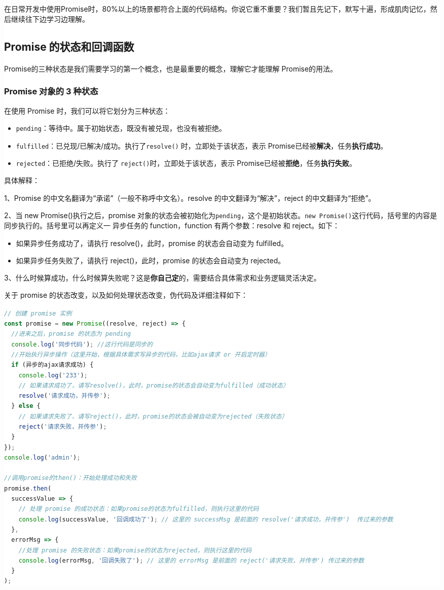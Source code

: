 ```js
```

在日常开发中使用Promise时，80%以上的场景都符合上面的代码结构。你说它重不重要？我们暂且先记下，默写十遍，形成肌肉记忆，然后继续往下边学习边理解。

## Promise 的状态和回调函数

Promise的三种状态是我们需要学习的第一个概念，也是最重要的概念，理解它才能理解 Promise的用法。

### Promise 对象的 3 种状态

在使用  Promise 时，我们可以将它划分为三种状态：

-   `pending`：等待中。属于初始状态，既没有被兑现，也没有被拒绝。

-   `fulfilled`：已兑现/已解决/成功。执行了`resolve()` 时，立即处于该状态，表示 Promise已经被**解决**，任务**执行成功**。

-   `rejected`：已拒绝/失败。执行了 `reject()`时，立即处于该状态，表示 Promise已经被**拒绝**，任务**执行失败**。

具体解释：

1、Promise 的中文名翻译为“承诺”（一般不称呼中文名）。resolve 的中文翻译为“解决”，reject 的中文翻译为“拒绝”。

2、当 new Promise()执行之后，promise 对象的状态会被初始化为`pending`，这个是初始状态。`new Promise()`这行代码，括号里的内容是同步执行的。括号里可以再定义一 异步任务的 function，function 有两个参数：resolve 和 reject。如下：

-   如果异步任务成功了，请执行 resolve()，此时，promise 的状态会自动变为 fulfilled。

-   如果异步任务失败了，请执行 reject()，此时，promise 的状态会自动变为 rejected。

3、什么时候算成功，什么时候算失败呢？这是**你自己定**的，需要结合具体需求和业务逻辑灵活决定。

关于 promise 的状态改变，以及如何处理状态改变，伪代码及详细注释如下：

```javascript
// 创建 promise 实例
const promise = new Promise((resolve, reject) => {
  //进来之后，promise 的状态为 pending
  console.log('同步代码'); //这行代码是同步的
  //开始执行异步操作（这里开始，根据具体需求写异步的代码，比如ajax请求 or 开启定时器）
  if (异步的ajax请求成功) {
    console.log('233');
    // 如果请求成功了，请写resolve()，此时，promise的状态会自动变为fulfilled（成功状态）
    resolve('请求成功，并传参');
  } else {
    // 如果请求失败了，请写reject()，此时，promise的状态会被自动变为rejected（失败状态）
    reject('请求失败，并传参');
  }
});
console.log('admin');

//调用promise的then()：开始处理成功和失败
promise.then(
  successValue => {
    // 处理 promise 的成功状态：如果promise的状态为fulfilled，则执行这里的代码
    console.log(successValue, '回调成功了'); // 这里的 successMsg 是前面的 resolve('请求成功，并传参')  传过来的参数
  },
  errorMsg => {
    //处理 promise 的失败状态：如果promise的状态为rejected，则执行这里的代码
    console.log(errorMsg, '回调失败了'); // 这里的 errorMsg 是前面的 reject('请求失败，并传参') 传过来的参数
  }
);
```
